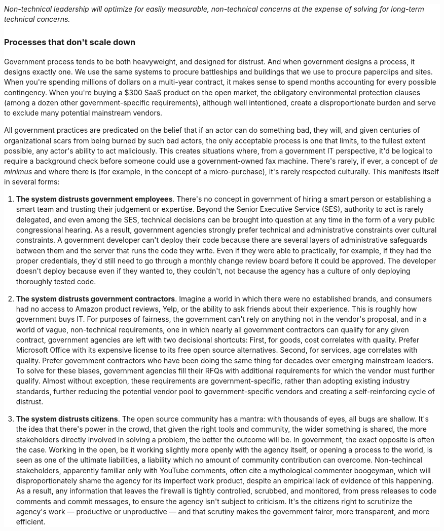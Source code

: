 *Non-technical leadership will optimize for easily measurable, non-technical concerns at the expense of solving for long-term technical concerns.*

### Processes that don't scale down

Government process tends to be both heavyweight, and designed for distrust. And when government designs a process, it designs exactly one. We use the same systems to procure battleships and buildings that we use to procure paperclips and sites. When you're spending millions of dollars on a multi-year contract, it makes sense to spend months accounting for every possible contingency. When you're buying a $300 SaaS product on the open market, the obligatory environmental protection clauses (among a dozen other government-specific requirements), although well intentioned, create a disproportionate burden and serve to exclude many potential mainstream vendors.

All government practices are predicated on the belief that if an actor can do something bad, they will, and given centuries of organizational scars from being burned by such bad actors, the only acceptable process is one that limits, to the fullest extent possible, any actor's ability to act maliciously. This creates situations where, from a government IT perspective, it'd be logical to require a background check before someone could use a government-owned fax machine. There's rarely, if ever, a concept of *de minimus* and where there is (for example, in the concept of a micro-purchase), it's rarely respected culturally. This manifests itself in several forms:

1. **The system distrusts government employees**. There's no concept in government of hiring a smart person or establishing a smart team and trusting their judgement or expertise. Beyond the Senior Executive Service (SES), authority to act is rarely delegated, and even among the SES, technical decisions can be brought into question at any time in the form of a very public congressional hearing. As a result, government agencies strongly prefer technical and administrative constraints over cultural constraints. A government developer can't deploy their code because there are several layers of administrative safeguards between them and the server that runs the code they write. Even if they were able to practically, for example, if they had the proper credentials, they'd still need to go through a monthly change review board before it could be approved. The developer doesn't deploy because even if they wanted to, they couldn't, not because the agency has a culture of only deploying thoroughly tested code.

2. **The system distrusts government contractors**. Imagine a world in which there were no established brands, and consumers had no access to Amazon product reviews, Yelp, or the ability to ask friends about their experience. This is roughly how government buys IT. For purposes of fairness, the government can't rely on anything not in the vendor's proposal, and in a world of vague, non-technical requirements, one in which nearly all government contractors can qualify for any given contract, government agencies are left with two decisional shortcuts: First, for goods, cost correlates with quality. Prefer Microsoft Office with its expensive license to its free open source alternatives. Second, for services, age correlates with quality. Prefer government contractors who have been doing the same thing for decades over emerging mainstream leaders. To solve for these biases, government agencies fill their RFQs with additional requirements for which the vendor must further qualify. Almost without exception, these requirements are government-specific, rather than adopting existing industry standards, further reducing the potential vendor pool to government-specific vendors and creating a self-reinforcing cycle of distrust.

3. **The system distrusts citizens**. The open source community has a mantra: with thousands of eyes, all bugs are shallow. It's the idea that there's power in the crowd, that given the right tools and community, the wider something is shared, the more stakeholders directly involved in solving a problem, the better the outcome will be. In government, the exact opposite is often the case. Working in the open, be it working slightly more openly with the agency itself, or opening a process to the world, is seen as one of the ultimate liabilities, a liability which no amount of community contribution can overcome. Non-techincal stakeholders, apparently familiar only with YouTube comments, often cite a mythological commenter boogeyman, which will disproportionately shame the agency for its imperfect work product, despite an empirical lack of evidence of this happening. As a result, any information that leaves the firewall is tightly controlled, scrubbed, and monitored, from press releases to code comments and commit messages, to ensure the agency isn't subject to criticism. It's the citizens right to scrutinize the agency's work — productive or unproductive — and that scrutiny makes the government fairer, more transparent, and more efficient.
